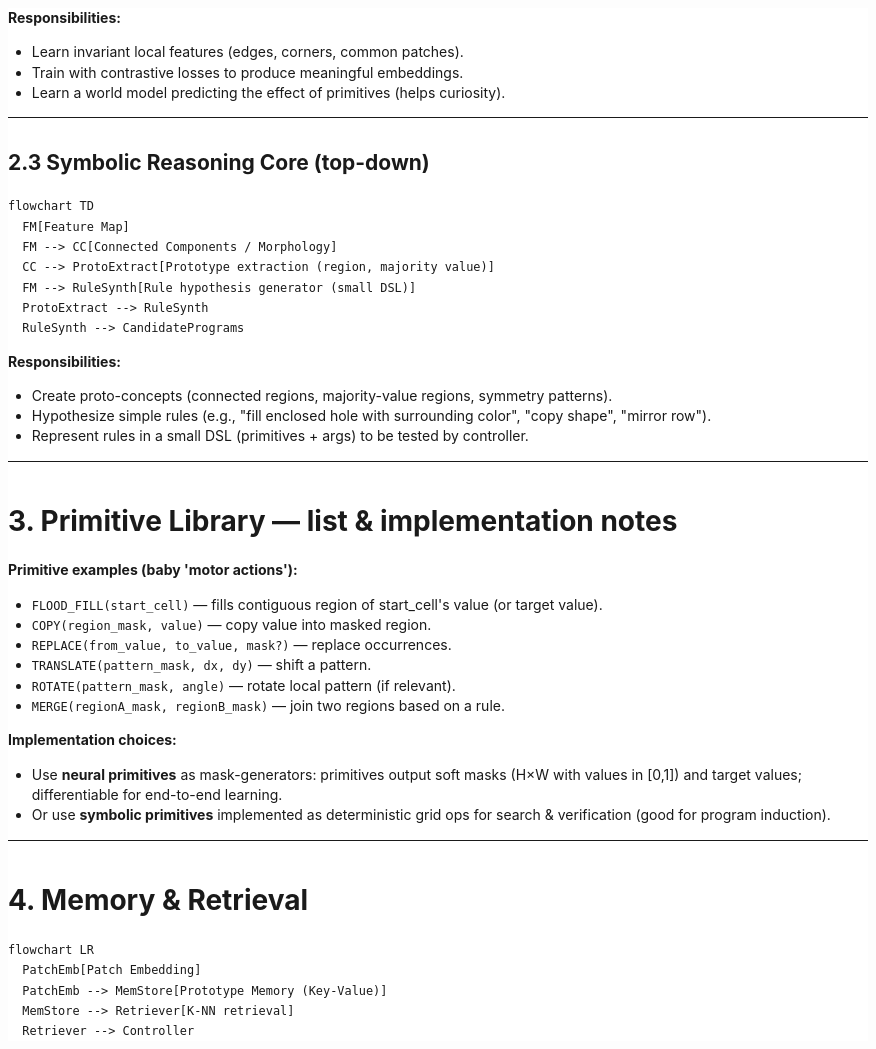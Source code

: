 **Responsibilities:**

* Learn invariant local features (edges, corners, common patches).
* Train with contrastive losses to produce meaningful embeddings.
* Learn a world model predicting the effect of primitives (helps curiosity).

---

## 2.3 Symbolic Reasoning Core (top-down)

```mermaid
flowchart TD
  FM[Feature Map]
  FM --> CC[Connected Components / Morphology]
  CC --> ProtoExtract[Prototype extraction (region, majority value)]
  FM --> RuleSynth[Rule hypothesis generator (small DSL)]
  ProtoExtract --> RuleSynth
  RuleSynth --> CandidatePrograms
```

**Responsibilities:**

* Create proto-concepts (connected regions, majority-value regions, symmetry patterns).
* Hypothesize simple rules (e.g., "fill enclosed hole with surrounding color", "copy shape", "mirror row").
* Represent rules in a small DSL (primitives + args) to be tested by controller.

---

# 3. Primitive Library — list & implementation notes

**Primitive examples (baby 'motor actions'):**

* `FLOOD_FILL(start_cell)` — fills contiguous region of start_cell's value (or target value).
* `COPY(region_mask, value)` — copy value into masked region.
* `REPLACE(from_value, to_value, mask?)` — replace occurrences.
* `TRANSLATE(pattern_mask, dx, dy)` — shift a pattern.
* `ROTATE(pattern_mask, angle)` — rotate local pattern (if relevant).
* `MERGE(regionA_mask, regionB_mask)` — join two regions based on a rule.

**Implementation choices:**

* Use **neural primitives** as mask-generators: primitives output soft masks (H×W with values in [0,1]) and target values; differentiable for end-to-end learning.
* Or use **symbolic primitives** implemented as deterministic grid ops for search & verification (good for program induction).

---

# 4. Memory & Retrieval

```mermaid
flowchart LR
  PatchEmb[Patch Embedding]
  PatchEmb --> MemStore[Prototype Memory (Key-Value)]
  MemStore --> Retriever[K-NN retrieval]
  Retriever --> Controller
```
